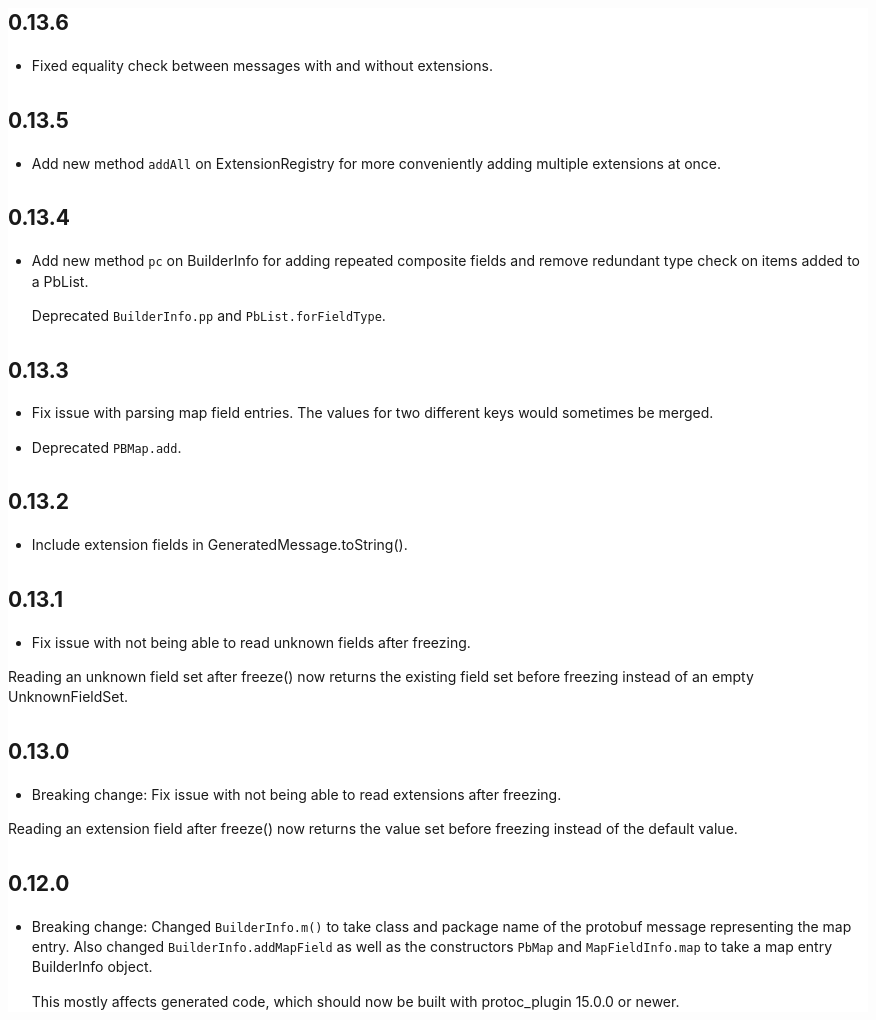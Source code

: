 ## 0.13.6

* Fixed equality check between messages with and without extensions.

## 0.13.5

* Add new method `addAll` on ExtensionRegistry for more conveniently adding multiple extensions at once.

## 0.13.4

* Add new method `pc` on BuilderInfo for adding repeated composite fields and remove redundant type check on items added
  to a PbList.

  Deprecated `BuilderInfo.pp` and `PbList.forFieldType`.

## 0.13.3

* Fix issue with parsing map field entries. The values for two different keys would sometimes be
  merged.

* Deprecated `PBMap.add`.

## 0.13.2

* Include extension fields in GeneratedMessage.toString().

## 0.13.1

* Fix issue with not being able to read unknown fields after freezing.

Reading an unknown field set after freeze() now returns the existing field set before freezing instead of an empty UnknownFieldSet.

## 0.13.0

* Breaking change: Fix issue with not being able to read extensions after freezing.

Reading an extension field after freeze() now returns the value set before freezing instead of the default value.

## 0.12.0

* Breaking change: Changed `BuilderInfo.m()` to take class and package name of the protobuf message representing the map
  entry. Also changed `BuilderInfo.addMapField` as well as the constructors `PbMap` and `MapFieldInfo.map` to take a map
  entry BuilderInfo object.

  This mostly affects generated code, which should now be built with protoc_plugin 15.0.0 or newer.
